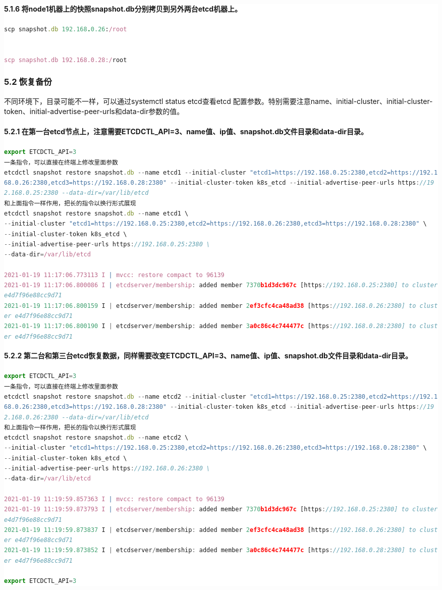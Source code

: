 #### 5.1.6 将node1机器上的快照snapshot.db分别拷贝到另外两台etcd机器上。

```ruby
scp snapshot.db 192.168.0.26:/root


scp snapshot.db 192.168.0.28:/root
```

### 5.2 恢复备份

不同环境下，目录可能不一样，可以通过systemctl status etcd查看etcd 配置参数。特别需要注意name、initial-cluster、initial-cluster-token、initial-advertise-peer-urls和data-dir参数的值。

#### 5.2.1 在第一台etcd节点上，注意需要ETCDCTL_API=3、name值、ip值、snapshot.db文件目录和data-dir目录。

```javascript
export ETCDCTL_API=3 
一条指令，可以直接在终端上修改里面参数
etcdctl snapshot restore snapshot.db --name etcd1 --initial-cluster "etcd1=https://192.168.0.25:2380,etcd2=https://192.168.0.26:2380,etcd3=https://192.168.0.28:2380" --initial-cluster-token k8s_etcd --initial-advertise-peer-urls https://192.168.0.25:2380 --data-dir=/var/lib/etcd
和上面指令一样作用，把长的指令以换行形式展现
etcdctl snapshot restore snapshot.db --name etcd1 \
--initial-cluster "etcd1=https://192.168.0.25:2380,etcd2=https://192.168.0.26:2380,etcd3=https://192.168.0.28:2380" \
--initial-cluster-token k8s_etcd \
--initial-advertise-peer-urls https://192.168.0.25:2380 \
--data-dir=/var/lib/etcd

2021-01-19 11:17:06.773113 I | mvcc: restore compact to 96139
2021-01-19 11:17:06.800086 I | etcdserver/membership: added member 7370b1d3dc967c [https://192.168.0.25:2380] to cluster e4d7f96e88cc9d71
2021-01-19 11:17:06.800159 I | etcdserver/membership: added member 2ef3cfc4ca48ad38 [https://192.168.0.26:2380] to cluster e4d7f96e88cc9d71
2021-01-19 11:17:06.800190 I | etcdserver/membership: added member 3a0c86c4c744477c [https://192.168.0.28:2380] to cluster e4d7f96e88cc9d71
```

#### 5.2.2 第二台和第三台etcd恢复数据，同样需要改变ETCDCTL_API=3、name值、ip值、snapshot.db文件目录和data-dir目录。

```javascript
export ETCDCTL_API=3
一条指令，可以直接在终端上修改里面参数
etcdctl snapshot restore snapshot.db --name etcd2 --initial-cluster "etcd1=https://192.168.0.25:2380,etcd2=https://192.168.0.26:2380,etcd3=https://192.168.0.28:2380" --initial-cluster-token k8s_etcd --initial-advertise-peer-urls https://192.168.0.26:2380 --data-dir=/var/lib/etcd
和上面指令一样作用，把长的指令以换行形式展现
etcdctl snapshot restore snapshot.db --name etcd2 \
--initial-cluster "etcd1=https://192.168.0.25:2380,etcd2=https://192.168.0.26:2380,etcd3=https://192.168.0.28:2380" \
--initial-cluster-token k8s_etcd \
--initial-advertise-peer-urls https://192.168.0.26:2380 \
--data-dir=/var/lib/etcd

2021-01-19 11:19:59.857363 I | mvcc: restore compact to 96139
2021-01-19 11:19:59.873793 I | etcdserver/membership: added member 7370b1d3dc967c [https://192.168.0.25:2380] to cluster e4d7f96e88cc9d71
2021-01-19 11:19:59.873837 I | etcdserver/membership: added member 2ef3cfc4ca48ad38 [https://192.168.0.26:2380] to cluster e4d7f96e88cc9d71
2021-01-19 11:19:59.873852 I | etcdserver/membership: added member 3a0c86c4c744477c [https://192.168.0.28:2380] to cluster e4d7f96e88cc9d71

export ETCDCTL_API=3
```
